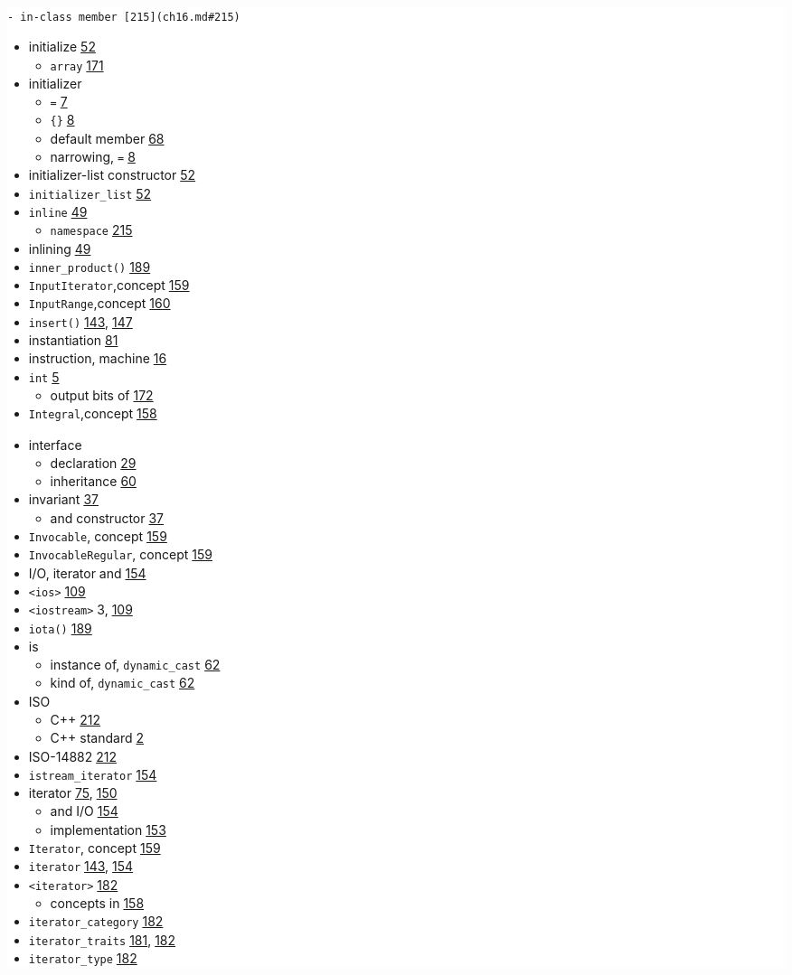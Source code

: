    - in-class member [215](ch16.md#215)
- initialize [52](ch04.md#52)
    - `array` [171](ch13.md#171)
- initializer
    - `=` [7](ch01.md#7)
    - `{}` [8](ch01.md#8)
    - default member [68](ch05.md#68)
    - narrowing, `=` [8](ch01.md#8)
- initializer-list constructor [52](ch04.md#52)
- `initializer_list` [52](ch04.md#52)
- `inline` [49](ch04.md#49)
    - `namespace` [215](ch16.md#215)
- inlining [49](ch04.md#49)
- `inner_product()` [189](ch14.md#189)
- `InputIterator`,concept [159](ch12.md#159)
- `InputRange`,concept [160](ch12.md#160)
- `insert()` [143](ch11.md#143), [147](ch11.md#147)
- instantiation [81](ch06.md#81)
- instruction, machine [16](ch01.md#16)
- `int` [5](ch01.md#5)
    - output bits of [172](ch13.md#172)
- `Integral`,concept [158](ch12.md#158)

<a class="en-page-number" id="234"></a>

- interface
    - declaration [29](ch03.md#29)
    - inheritance [60](ch04.md#60)
- invariant [37](ch03.md#37)
    - and constructor [37](ch03.md#37)
- `Invocable`, concept [159](ch12.md#159)
- `InvocableRegular`, concept [159](ch12.md#159)
- I/O, iterator and [154](ch12.md#154)
- `<ios>` [109](ch08.md#109)
- `<iostream>` 3, [109](ch08.md#109)
- `iota()` [189](ch14.md#189)
- is
    - instance of, `dynamic_cast` [62](ch04.md#62)
    - kind of, `dynamic_cast` [62](ch04.md#62)
- ISO
    - C++ [212](ch16.md#212)
    - C++ standard [2](ch01.md#2)
- ISO-14882 [212](ch16.md#212)
- `istream_iterator` [154](ch12.md#154)
- iterator [75](ch05.md#75), [150](ch12.md#150)
    - and I/O [154](ch12.md#154)
    - implementation [153](ch12.md#153)
- `Iterator`, concept [159](ch12.md#159)
- `iterator` [143](ch11.md#143), [154](ch12.md#154)
- `<iterator>` [182](ch13.md#182)
    - concepts in [158](ch12.md#158)
- `iterator_category` [182](ch13.md#182)
- `iterator_traits` [181](ch13.md#181), [182](ch13.md#182)
- `iterator_type` [182](ch13.md#182)
